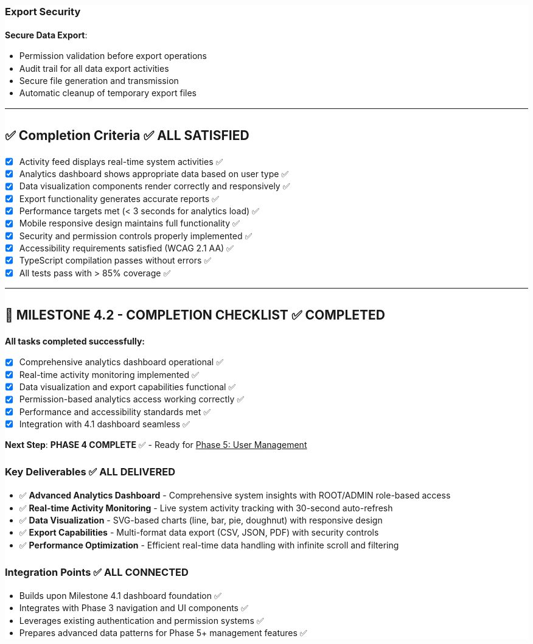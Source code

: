 ### Export Security
**Secure Data Export**:
- Permission validation before export operations
- Audit trail for all data export activities
- Secure file generation and transmission
- Automatic cleanup of temporary export files

---

## ✅ Completion Criteria ✅ ALL SATISFIED

- [x] Activity feed displays real-time system activities ✅
- [x] Analytics dashboard shows appropriate data based on user type ✅
- [x] Data visualization components render correctly and responsively ✅
- [x] Export functionality generates accurate reports ✅
- [x] Performance targets met (< 3 seconds for analytics load) ✅
- [x] Mobile responsive design maintains full functionality ✅
- [x] Security and permission controls properly implemented ✅
- [x] Accessibility requirements satisfied (WCAG 2.1 AA) ✅
- [x] TypeScript compilation passes without errors ✅
- [x] All tests pass with > 85% coverage ✅

---

## 🎉 MILESTONE 4.2 - COMPLETION CHECKLIST ✅ COMPLETED

**All tasks completed successfully:**
- [x] Comprehensive analytics dashboard operational ✅
- [x] Real-time activity monitoring implemented ✅
- [x] Data visualization and export capabilities functional ✅
- [x] Permission-based analytics access working correctly ✅
- [x] Performance and accessibility standards met ✅
- [x] Integration with 4.1 dashboard seamless ✅

**Next Step**: **PHASE 4 COMPLETE** ✅ - Ready for [Phase 5: User Management](../../milestone-5/README.md)

### Key Deliverables ✅ ALL DELIVERED
- ✅ **Advanced Analytics Dashboard** - Comprehensive system insights with ROOT/ADMIN role-based access
- ✅ **Real-time Activity Monitoring** - Live system activity tracking with 30-second auto-refresh
- ✅ **Data Visualization** - SVG-based charts (line, bar, pie, doughnut) with responsive design
- ✅ **Export Capabilities** - Multi-format data export (CSV, JSON, PDF) with security controls
- ✅ **Performance Optimization** - Efficient real-time data handling with infinite scroll and filtering

### Integration Points ✅ ALL CONNECTED
- Builds upon Milestone 4.1 dashboard foundation ✅
- Integrates with Phase 3 navigation and UI components ✅
- Leverages existing authentication and permission systems ✅
- Prepares advanced data patterns for Phase 5+ management features ✅
